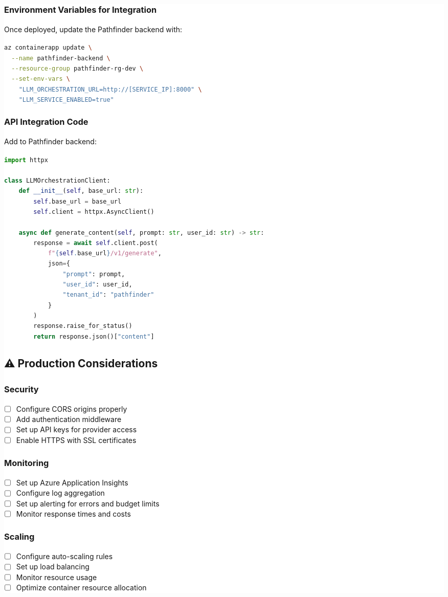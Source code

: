 ### Environment Variables for Integration
Once deployed, update the Pathfinder backend with:

```bash
az containerapp update \
  --name pathfinder-backend \
  --resource-group pathfinder-rg-dev \
  --set-env-vars \
    "LLM_ORCHESTRATION_URL=http://[SERVICE_IP]:8000" \
    "LLM_SERVICE_ENABLED=true"
```

### API Integration Code
Add to Pathfinder backend:

```python
import httpx

class LLMOrchestrationClient:
    def __init__(self, base_url: str):
        self.base_url = base_url
        self.client = httpx.AsyncClient()
    
    async def generate_content(self, prompt: str, user_id: str) -> str:
        response = await self.client.post(
            f"{self.base_url}/v1/generate",
            json={
                "prompt": prompt,
                "user_id": user_id,
                "tenant_id": "pathfinder"
            }
        )
        response.raise_for_status()
        return response.json()["content"]
```

## ⚠️ Production Considerations

### Security
- [ ] Configure CORS origins properly
- [ ] Add authentication middleware
- [ ] Set up API keys for provider access
- [ ] Enable HTTPS with SSL certificates

### Monitoring
- [ ] Set up Azure Application Insights
- [ ] Configure log aggregation
- [ ] Set up alerting for errors and budget limits
- [ ] Monitor response times and costs

### Scaling
- [ ] Configure auto-scaling rules
- [ ] Set up load balancing
- [ ] Monitor resource usage
- [ ] Optimize container resource allocation
